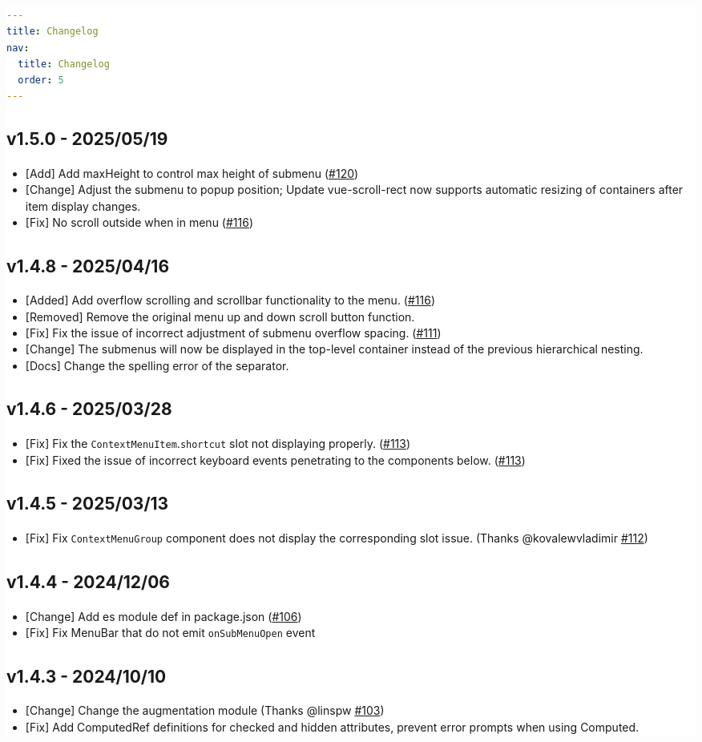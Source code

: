 ```yaml
---
title: Changelog
nav:
  title: Changelog
  order: 5
---
```


## v1.5.0 - 2025/05/19

* [Add] Add maxHeight to control max height of submenu ([#120](https://github.com/imengyu/vue3-context-menu/issues/120))
* [Change] Adjust the submenu to popup position; Update vue-scroll-rect now supports automatic resizing of containers after item display changes.
* [Fix] No scroll outside when in menu ([#116](https://github.com/imengyu/vue3-context-menu/issues/116))

## v1.4.8 - 2025/04/16

* [Added] Add overflow scrolling and scrollbar functionality to the menu. ([#116](https://github.com/imengyu/vue3-context-menu/issues/116))
* [Removed] Remove the original menu up and down scroll button function.
* [Fix] Fix the issue of incorrect adjustment of submenu overflow spacing. ([#111](https://github.com/imengyu/vue3-context-menu/issues/111))
* [Change] The submenus will now be displayed in the top-level container instead of the previous hierarchical nesting.
* [Docs] Change the spelling error of the separator.

## v1.4.6 - 2025/03/28

* [Fix] Fix the `ContextMenuItem`.`shortcut` slot not displaying properly. ([#113](https://github.com/imengyu/vue3-context-menu/issues/113))
* [Fix] Fixed the issue of incorrect keyboard events penetrating to the components below. ([#113](https://github.com/imengyu/vue3-context-menu/issues/113))

## v1.4.5 - 2025/03/13

* [Fix] Fix `ContextMenuGroup` component does not display the corresponding slot issue. (Thanks @kovalewvladimir [#112](https://github.com/imengyu/vue3-context-menu/issues/112))

## v1.4.4 - 2024/12/06

* [Change] Add es module def in package.json ([#106](https://github.com/imengyu/vue3-context-menu/issues/106))
* [Fix] Fix MenuBar that do not emit `onSubMenuOpen` event

## v1.4.3 - 2024/10/10

* [Change] Change the augmentation module (Thanks @linspw [#103](https://github.com/imengyu/vue3-context-menu/pull/103))
* [Fix] Add ComputedRef definitions for checked and hidden attributes, prevent error prompts when using Computed.
